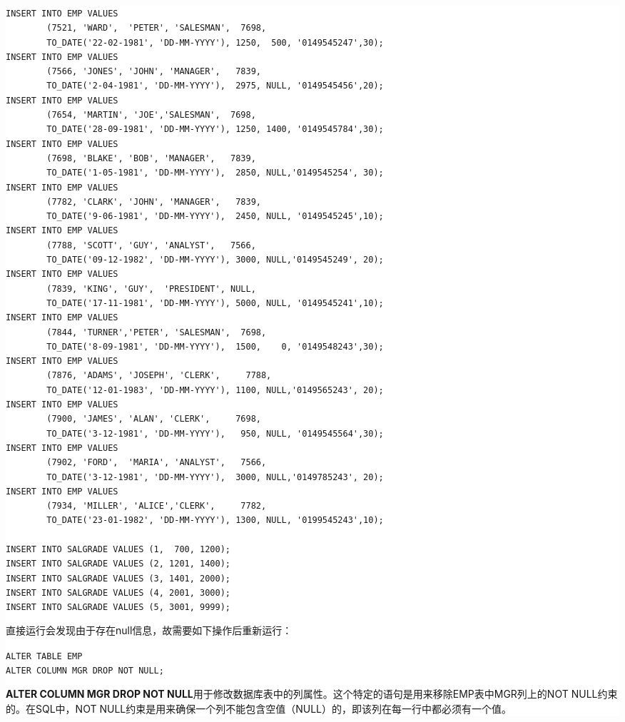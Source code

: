 ```
INSERT INTO EMP VALUES
        (7521, 'WARD',  'PETER', 'SALESMAN',  7698,
        TO_DATE('22-02-1981', 'DD-MM-YYYY'), 1250,  500, '0149545247',30);
INSERT INTO EMP VALUES
        (7566, 'JONES', 'JOHN', 'MANAGER',   7839,
        TO_DATE('2-04-1981', 'DD-MM-YYYY'),  2975, NULL, '0149545456',20);
INSERT INTO EMP VALUES
        (7654, 'MARTIN', 'JOE','SALESMAN',  7698,
        TO_DATE('28-09-1981', 'DD-MM-YYYY'), 1250, 1400, '0149545784',30);
INSERT INTO EMP VALUES
        (7698, 'BLAKE', 'BOB', 'MANAGER',   7839,
        TO_DATE('1-05-1981', 'DD-MM-YYYY'),  2850, NULL,'0149545254', 30);
INSERT INTO EMP VALUES
        (7782, 'CLARK', 'JOHN', 'MANAGER',   7839,
        TO_DATE('9-06-1981', 'DD-MM-YYYY'),  2450, NULL, '0149545245',10);
INSERT INTO EMP VALUES
        (7788, 'SCOTT', 'GUY', 'ANALYST',   7566,
        TO_DATE('09-12-1982', 'DD-MM-YYYY'), 3000, NULL,'0149545249', 20);
INSERT INTO EMP VALUES
        (7839, 'KING', 'GUY',  'PRESIDENT', NULL,
        TO_DATE('17-11-1981', 'DD-MM-YYYY'), 5000, NULL, '0149545241',10);
INSERT INTO EMP VALUES
        (7844, 'TURNER','PETER', 'SALESMAN',  7698,
        TO_DATE('8-09-1981', 'DD-MM-YYYY'),  1500,    0, '0149548243',30);
INSERT INTO EMP VALUES
        (7876, 'ADAMS', 'JOSEPH', 'CLERK',     7788,
        TO_DATE('12-01-1983', 'DD-MM-YYYY'), 1100, NULL,'0149565243', 20);
INSERT INTO EMP VALUES
        (7900, 'JAMES', 'ALAN', 'CLERK',     7698,
        TO_DATE('3-12-1981', 'DD-MM-YYYY'),   950, NULL, '0149545564',30);
INSERT INTO EMP VALUES
        (7902, 'FORD',  'MARIA', 'ANALYST',   7566,
        TO_DATE('3-12-1981', 'DD-MM-YYYY'),  3000, NULL,'0149785243', 20);
INSERT INTO EMP VALUES
        (7934, 'MILLER', 'ALICE','CLERK',     7782,
        TO_DATE('23-01-1982', 'DD-MM-YYYY'), 1300, NULL, '0199545243',10); 

INSERT INTO SALGRADE VALUES (1,  700, 1200);
INSERT INTO SALGRADE VALUES (2, 1201, 1400);
INSERT INTO SALGRADE VALUES (3, 1401, 2000);
INSERT INTO SALGRADE VALUES (4, 2001, 3000);
INSERT INTO SALGRADE VALUES (5, 3001, 9999);
```

直接运行会发现由于存在null信息，故需要如下操作后重新运行：

```
ALTER TABLE EMP
ALTER COLUMN MGR DROP NOT NULL;
```

**ALTER COLUMN MGR DROP NOT NULL**用于修改数据库表中的列属性。这个特定的语句是用来移除EMP表中MGR列上的NOT NULL约束的。在SQL中，NOT NULL约束是用来确保一个列不能包含空值（NULL）的，即该列在每一行中都必须有一个值。
